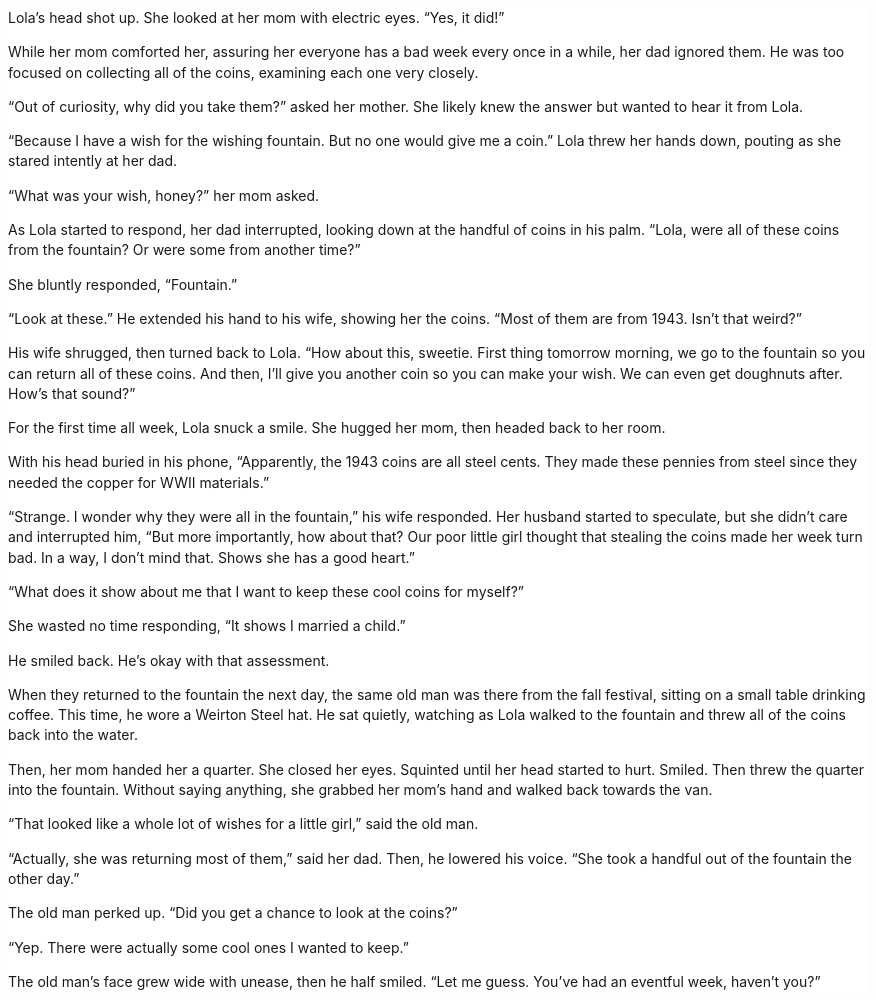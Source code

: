Lola’s head shot up. She looked at her mom with electric eyes. “Yes, it did!”

While her mom comforted her, assuring her everyone has a bad week every once in a while, her dad ignored them. He was too focused on collecting all of the coins, examining each one very closely.

“Out of curiosity, why did you take them?” asked her mother. She likely knew the answer but wanted to hear it from Lola.

“Because I have a wish for the wishing fountain. But no one would give me a coin.” Lola threw her hands down, pouting as she stared intently at her dad.

“What was your wish, honey?” her mom asked.

As Lola started to respond, her dad interrupted, looking down at the handful of coins in his palm. “Lola, were all of these coins from the fountain? Or were some from another time?”

She bluntly responded, “Fountain.”

“Look at these.” He extended his hand to his wife, showing her the coins. “Most of them are from 1943. Isn’t that weird?”

His wife shrugged, then turned back to Lola. “How about this, sweetie. First thing tomorrow morning, we go to the fountain so you can return all of these coins. And then, I’ll give you another coin so you can make your wish. We can even get doughnuts after. How’s that sound?”

For the first time all week, Lola snuck a smile. She hugged her mom, then headed back to her room.

With his head buried in his phone, “Apparently, the 1943 coins are all steel cents. They made these pennies from steel since they needed the copper for WWII materials.”

“Strange. I wonder why they were all in the fountain,” his wife responded. Her husband started to speculate, but she didn’t care and interrupted him, “But more importantly, how about that? Our poor little girl thought that stealing the coins made her week turn bad. In a way, I don’t mind that. Shows she has a good heart.”

“What does it show about me that I want to keep these cool coins for myself?”

She wasted no time responding, “It shows I married a child.”

He smiled back. He’s okay with that assessment.

When they returned to the fountain the next day, the same old man was there from the fall festival, sitting on a small table drinking coffee. This time, he wore a Weirton Steel hat. He sat quietly, watching as Lola walked to the fountain and threw all of the coins back into the water.

Then, her mom handed her a quarter. She closed her eyes. Squinted until her head started to hurt. Smiled. Then threw the quarter into the fountain. Without saying anything, she grabbed her mom’s hand and walked back towards the van.

“That looked like a whole lot of wishes for a little girl,” said the old man.

“Actually, she was returning most of them,” said her dad. Then, he lowered his voice. “She took a handful out of the fountain the other day.”

The old man perked up. “Did you get a chance to look at the coins?”

“Yep. There were actually some cool ones I wanted to keep.”

The old man’s face grew wide with unease, then he half smiled. “Let me guess. You’ve had an eventful week, haven’t you?”
